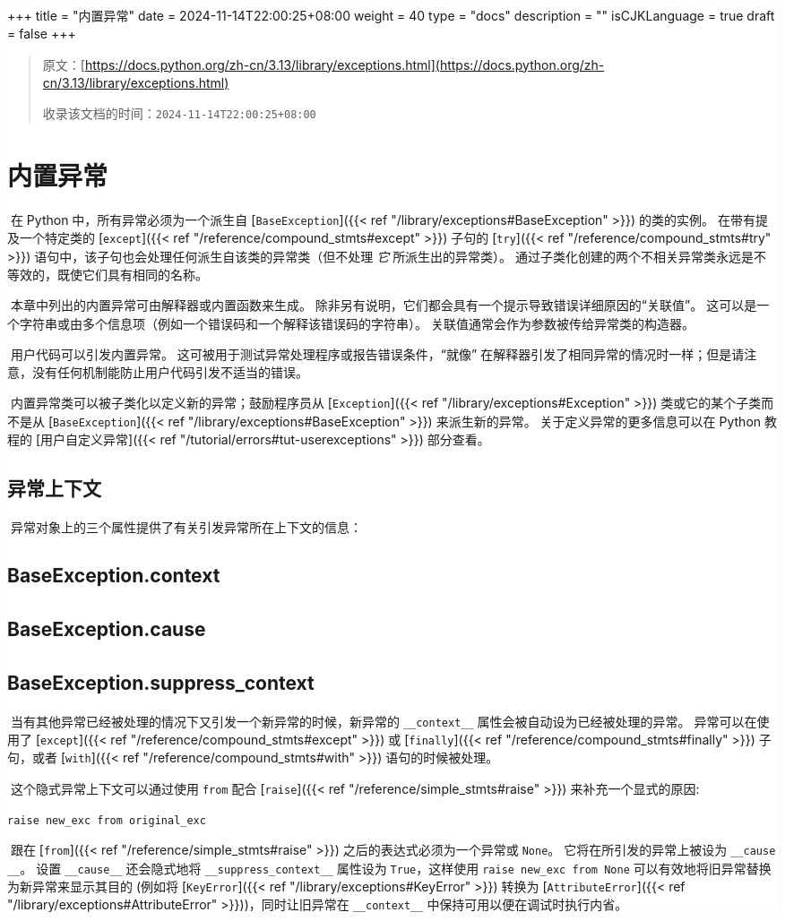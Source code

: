 +++
title = "内置异常"
date = 2024-11-14T22:00:25+08:00
weight = 40
type = "docs"
description = ""
isCJKLanguage = true
draft = false
+++

> 原文：[https://docs.python.org/zh-cn/3.13/library/exceptions.html](https://docs.python.org/zh-cn/3.13/library/exceptions.html)
>
> 收录该文档的时间：`2024-11-14T22:00:25+08:00`

# 内置异常

​	在 Python 中，所有异常必须为一个派生自 [`BaseException`]({{< ref "/library/exceptions#BaseException" >}}) 的类的实例。 在带有提及一个特定类的 [`except`]({{< ref "/reference/compound_stmts#except" >}}) 子句的 [`try`]({{< ref "/reference/compound_stmts#try" >}}) 语句中，该子句也会处理任何派生自该类的异常类（但不处理 *它* 所派生出的异常类）。 通过子类化创建的两个不相关异常类永远是不等效的，既使它们具有相同的名称。

​	本章中列出的内置异常可由解释器或内置函数来生成。 除非另有说明，它们都会具有一个提示导致错误详细原因的“关联值”。 这可以是一个字符串或由多个信息项（例如一个错误码和一个解释该错误码的字符串）。 关联值通常会作为参数被传给异常类的构造器。

​	用户代码可以引发内置异常。 这可被用于测试异常处理程序或报告错误条件，“就像” 在解释器引发了相同异常的情况时一样；但是请注意，没有任何机制能防止用户代码引发不适当的错误。

​	内置异常类可以被子类化以定义新的异常；鼓励程序员从 [`Exception`]({{< ref "/library/exceptions#Exception" >}}) 类或它的某个子类而不是从 [`BaseException`]({{< ref "/library/exceptions#BaseException" >}}) 来派生新的异常。 关于定义异常的更多信息可以在 Python 教程的 [用户自定义异常]({{< ref "/tutorial/errors#tut-userexceptions" >}}) 部分查看。

## 异常上下文

​	异常对象上的三个属性提供了有关引发异常所在上下文的信息：

## BaseException.**__context__**

## BaseException.**__cause__**

## BaseException.**__suppress_context__**

​	当有其他异常已经被处理的情况下又引发一个新异常的时候，新异常的 `__context__` 属性会被自动设为已经被处理的异常。 异常可以在使用了 [`except`]({{< ref "/reference/compound_stmts#except" >}}) 或 [`finally`]({{< ref "/reference/compound_stmts#finally" >}}) 子句，或者 [`with`]({{< ref "/reference/compound_stmts#with" >}}) 语句的时候被处理。

​	这个隐式异常上下文可以通过使用 `from` 配合 [`raise`]({{< ref "/reference/simple_stmts#raise" >}}) 来补充一个显式的原因:

```
raise new_exc from original_exc
```

​	跟在 [`from`]({{< ref "/reference/simple_stmts#raise" >}}) 之后的表达式必须为一个异常或 `None`。 它将在所引发的异常上被设为 `__cause__`。 设置 `__cause__` 还会隐式地将 `__suppress_context__` 属性设为 `True`，这样使用 `raise new_exc from None` 可以有效地将旧异常替换为新异常来显示其目的 (例如将 [`KeyError`]({{< ref "/library/exceptions#KeyError" >}}) 转换为 [`AttributeError`]({{< ref "/library/exceptions#AttributeError" >}}))，同时让旧异常在 `__context__` 中保持可用以便在调试时执行内省。
